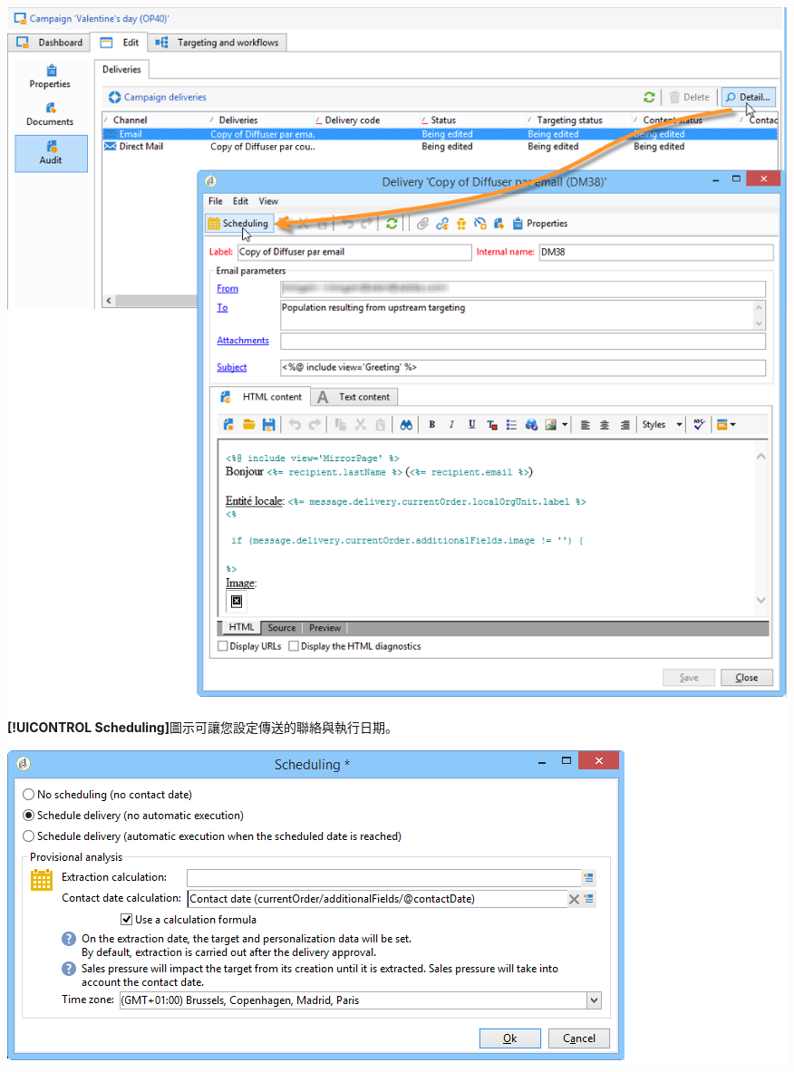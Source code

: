 ![](assets/mkg_dist_local_op_creation4c.png)

**[!UICONTROL Scheduling]**&#x200B;圖示可讓您設定傳送的聯絡與執行日期。

![](assets/mkg_dist_local_op_creation4d.png)
